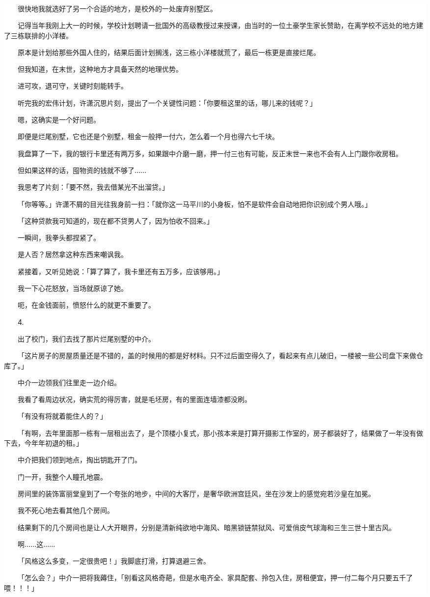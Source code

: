 &emsp;&emsp;很快地我就选好了另一个合适的地方，是校外的一处废弃别墅区。  
  
&emsp;&emsp;记得当年我刚上大一的时候，学校计划聘请一批国外的高级教授过来授课，由当时的一位土豪学生家长赞助，在离学校不远处的地方建了三栋联排的小洋楼。  
  
&emsp;&emsp;原本是计划给那些外国人住的，结果后面计划搁浅，这三栋小洋楼就荒了，最后一栋更是直接烂尾。  
  
&emsp;&emsp;但我知道，在末世，这种地方才具备天然的地理优势。  
  
&emsp;&emsp;进可攻，退可守，关键时刻能转手。  
  
&emsp;&emsp;听完我的宏伟计划，许潇沉思片刻，提出了一个关键性问题：「你要租这里的话，哪儿来的钱呢？」  
  
&emsp;&emsp;嗯，这确实是一个好问题。  
  
&emsp;&emsp;即便是烂尾别墅，它也还是个别墅，租金一般押一付六，怎么着一个月也得六七千块。  
  
&emsp;&emsp;我盘算了一下，我的银行卡里还有两万多，如果跟中介磨一磨，押一付三也有可能，反正末世一来也不会有人上门跟你收房租。  
  
&emsp;&emsp;但如果这样的话，囤物资的钱就不够了……  
  
&emsp;&emsp;我思考了片刻：「要不然，我去借某光不出溜贷。」  
  
&emsp;&emsp;「你等等。」许潇不屑的目光往我身前一扫：「就你这一马平川的小身板，怕不是软件会自动地把你识别成个男人哦。」  
  
&emsp;&emsp;「这种贷款我可知道的，现在都不贷男人了，因为怕收不回来。」  
  
&emsp;&emsp;一瞬间，我拳头都捏紧了。  
  
&emsp;&emsp;是人否？居然拿这种东西来嘲讽我。  
  
&emsp;&emsp;紧接着，又听见她说：「算了算了，我卡里还有五万多，应该够用。」  
  
&emsp;&emsp;我一下心花怒放，当场就原谅了她。  
  
&emsp;&emsp;呃，在金钱面前，愤怒什么的就更不重要了。  
  
&emsp;&emsp;4.  
  
&emsp;&emsp;出了校门，我们去找了那片烂尾别墅的中介。  
  
&emsp;&emsp;「这片房子的房屋质量还是不错的，盖的时候用的都是好材料。只不过后面空得久了，看起来有点儿破旧，一楼被一些公司盘下来做仓库了。」  
  
&emsp;&emsp;中介一边领我们往里走一边介绍。  
  
&emsp;&emsp;我看了看周边状况，确实荒的得厉害，就是毛坯房，有的里面连墙漆都没刷。  
  
&emsp;&emsp;「有没有将就着能住人的？」  
  
&emsp;&emsp;「有啊，去年里面那一栋有一层租出去了，是个顶楼小复式，那小孩本来是打算开摄影工作室的，房子都装好了，结果做了一年没有做下去，今年年初退的租。」  
  
&emsp;&emsp;中介把我们领到地点，掏出钥匙开了门。  
  
&emsp;&emsp;门一开，我整个人瞳孔地震。  
  
&emsp;&emsp;房间里的装饰富丽堂皇到了一个夸张的地步，中间的大客厅，是奢华欧洲宫廷风，坐在沙发上的感觉宛若沙皇在加冕。  
  
&emsp;&emsp;我不死心地去看其他几个房间。  
  
&emsp;&emsp;结果剩下的几个房间也是让人大开眼界，分别是清新纯欲地中海风、暗黑锁链禁狱风、可爱俏皮气球海和三生三世十里古风。  
  
&emsp;&emsp;啊……这……  
  
&emsp;&emsp;「风格这么多变，一定很贵吧！」我脚底打滑，打算退避三舍。  
  
&emsp;&emsp;「怎么会？」中介一把将我薅住，「别看这风格奇葩，但是水电齐全、家具配套、拎包入住，房租便宜，押一付二每个月只要五千了喂！！！」  
  